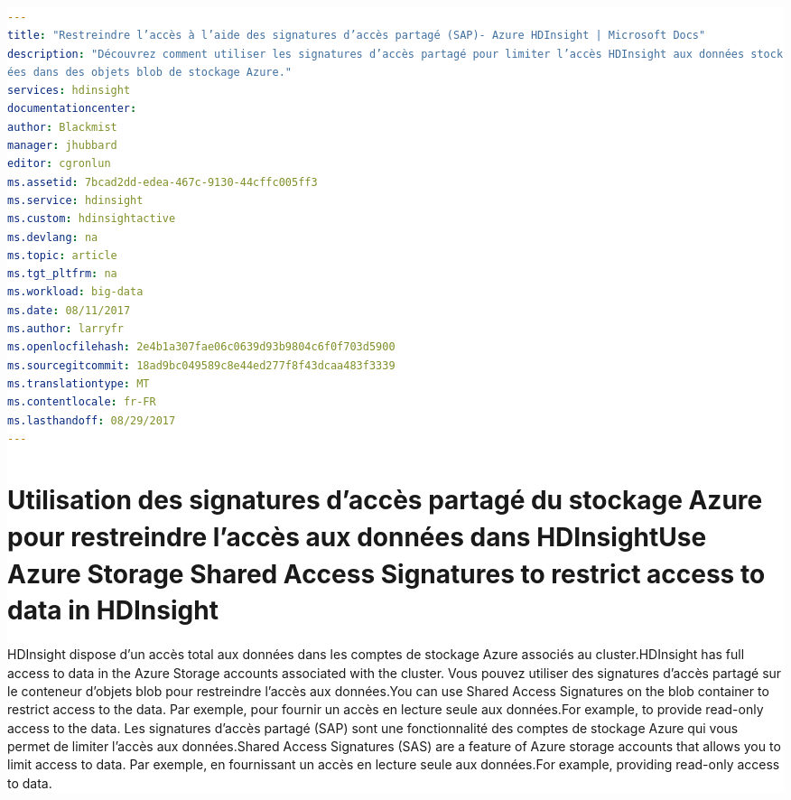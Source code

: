 ```yaml
---
title: "Restreindre l’accès à l’aide des signatures d’accès partagé (SAP)- Azure HDInsight | Microsoft Docs"
description: "Découvrez comment utiliser les signatures d’accès partagé pour limiter l’accès HDInsight aux données stockées dans des objets blob de stockage Azure."
services: hdinsight
documentationcenter: 
author: Blackmist
manager: jhubbard
editor: cgronlun
ms.assetid: 7bcad2dd-edea-467c-9130-44cffc005ff3
ms.service: hdinsight
ms.custom: hdinsightactive
ms.devlang: na
ms.topic: article
ms.tgt_pltfrm: na
ms.workload: big-data
ms.date: 08/11/2017
ms.author: larryfr
ms.openlocfilehash: 2e4b1a307fae06c0639d93b9804c6f0f703d5900
ms.sourcegitcommit: 18ad9bc049589c8e44ed277f8f43dcaa483f3339
ms.translationtype: MT
ms.contentlocale: fr-FR
ms.lasthandoff: 08/29/2017
---
```

# <a name="use-azure-storage-shared-access-signatures-to-restrict-access-to-data-in-hdinsight"></a><span data-ttu-id="210a4-103">Utilisation des signatures d’accès partagé du stockage Azure pour restreindre l’accès aux données dans HDInsight</span><span class="sxs-lookup"><span data-stu-id="210a4-103">Use Azure Storage Shared Access Signatures to restrict access to data in HDInsight</span></span>

<span data-ttu-id="210a4-104">HDInsight dispose d’un accès total aux données dans les comptes de stockage Azure associés au cluster.</span><span class="sxs-lookup"><span data-stu-id="210a4-104">HDInsight has full access to data in the Azure Storage accounts associated with the cluster.</span></span> <span data-ttu-id="210a4-105">Vous pouvez utiliser des signatures d’accès partagé sur le conteneur d’objets blob pour restreindre l’accès aux données.</span><span class="sxs-lookup"><span data-stu-id="210a4-105">You can use Shared Access Signatures on the blob container to restrict access to the data.</span></span> <span data-ttu-id="210a4-106">Par exemple, pour fournir un accès en lecture seule aux données.</span><span class="sxs-lookup"><span data-stu-id="210a4-106">For example, to provide read-only access to the data.</span></span> <span data-ttu-id="210a4-107">Les signatures d’accès partagé (SAP) sont une fonctionnalité des comptes de stockage Azure qui vous permet de limiter l’accès aux données.</span><span class="sxs-lookup"><span data-stu-id="210a4-107">Shared Access Signatures (SAS) are a feature of Azure storage accounts that allows you to limit access to data.</span></span> <span data-ttu-id="210a4-108">Par exemple, en fournissant un accès en lecture seule aux données.</span><span class="sxs-lookup"><span data-stu-id="210a4-108">For example, providing read-only access to data.</span></span>
